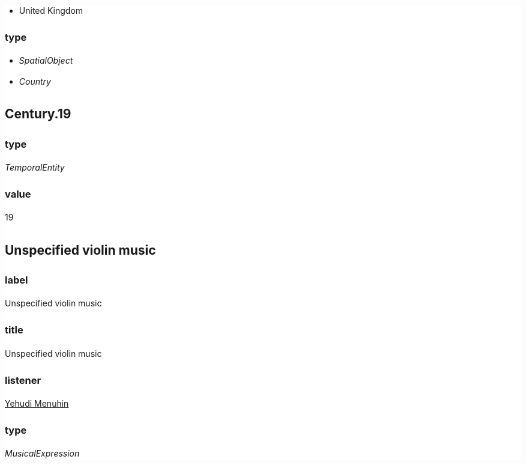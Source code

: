  - United Kingdom

### type

 - *SpatialObject*

 - *Country*

## Century.19

### type


*TemporalEntity*

### value


19

## Unspecified violin music

### label


Unspecified violin music

### title


Unspecified violin music

### listener


[Yehudi Menuhin](#Yehudi-Menuhin)

### type


*MusicalExpression*